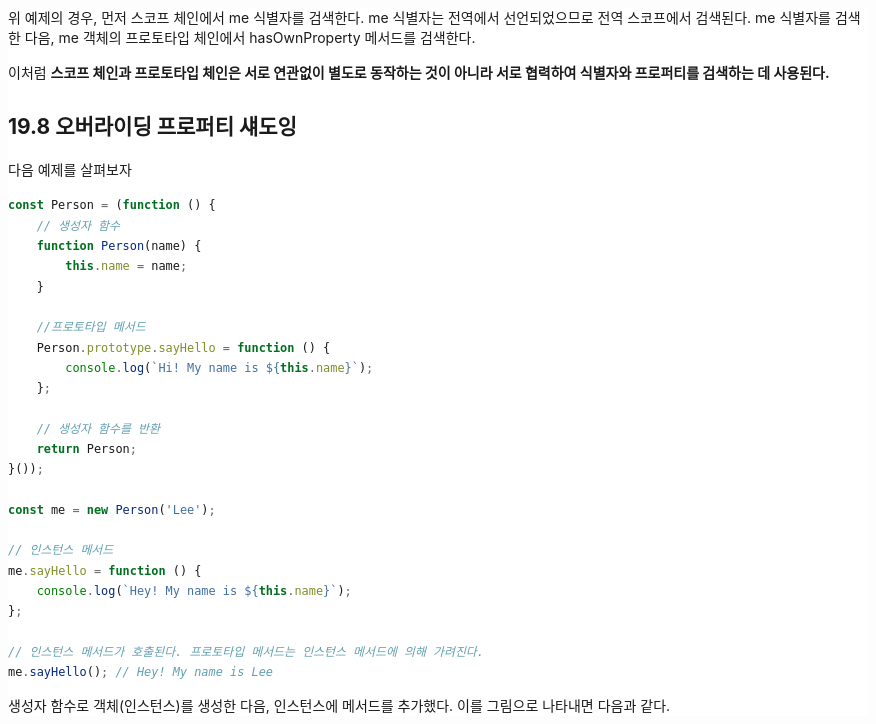 위 예제의 경우, 먼저 스코프 체인에서 me 식별자를 검색한다. me 식별자는 전역에서 선언되었으므로 전역 스코프에서 검색된다. me 식별자를 검색한 다음, me 객체의 프로토타입 체인에서 hasOwnProperty 메서드를 검색한다.

이처럼 **스코프 체인과 프로토타입 체인은 서로 연관없이 별도로 동작하는 것이 아니라 서로 협력하여 식별자와 프로퍼티를 검색하는 데 사용된다.**

## 19.8 오버라이딩 프로퍼티 섀도잉

다음 예제를 살펴보자

```javascript
const Person = (function () {
    // 생성자 함수
    function Person(name) {
        this.name = name;
    }
    
    //프로토타입 메서드
    Person.prototype.sayHello = function () {
        console.log(`Hi! My name is ${this.name}`);  
    };
    
    // 생성자 함수를 반환
    return Person;
}());

const me = new Person('Lee');

// 인스턴스 메서드
me.sayHello = function () {
    console.log(`Hey! My name is ${this.name}`);
};

// 인스턴스 메서드가 호출된다. 프로토타입 메서드는 인스턴스 메서드에 의해 가려진다.
me.sayHello(); // Hey! My name is Lee
```

생성자 함수로 객체(인스턴스)를 생성한 다음, 인스턴스에 메서드를 추가했다. 이를 그림으로 나타내면 다음과 같다.
